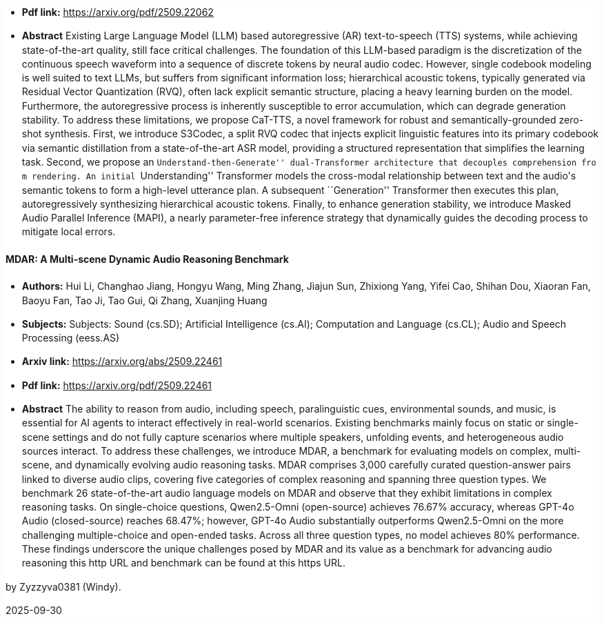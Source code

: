  - **Pdf link:** https://arxiv.org/pdf/2509.22062

 - **Abstract**
 Existing Large Language Model (LLM) based autoregressive (AR) text-to-speech (TTS) systems, while achieving state-of-the-art quality, still face critical challenges. The foundation of this LLM-based paradigm is the discretization of the continuous speech waveform into a sequence of discrete tokens by neural audio codec. However, single codebook modeling is well suited to text LLMs, but suffers from significant information loss; hierarchical acoustic tokens, typically generated via Residual Vector Quantization (RVQ), often lack explicit semantic structure, placing a heavy learning burden on the model. Furthermore, the autoregressive process is inherently susceptible to error accumulation, which can degrade generation stability. To address these limitations, we propose CaT-TTS, a novel framework for robust and semantically-grounded zero-shot synthesis. First, we introduce S3Codec, a split RVQ codec that injects explicit linguistic features into its primary codebook via semantic distillation from a state-of-the-art ASR model, providing a structured representation that simplifies the learning task. Second, we propose an ``Understand-then-Generate'' dual-Transformer architecture that decouples comprehension from rendering. An initial ``Understanding'' Transformer models the cross-modal relationship between text and the audio's semantic tokens to form a high-level utterance plan. A subsequent ``Generation'' Transformer then executes this plan, autoregressively synthesizing hierarchical acoustic tokens. Finally, to enhance generation stability, we introduce Masked Audio Parallel Inference (MAPI), a nearly parameter-free inference strategy that dynamically guides the decoding process to mitigate local errors.
#### MDAR: A Multi-scene Dynamic Audio Reasoning Benchmark
 - **Authors:** Hui Li, Changhao Jiang, Hongyu Wang, Ming Zhang, Jiajun Sun, Zhixiong Yang, Yifei Cao, Shihan Dou, Xiaoran Fan, Baoyu Fan, Tao Ji, Tao Gui, Qi Zhang, Xuanjing Huang
 - **Subjects:** Subjects:
Sound (cs.SD); Artificial Intelligence (cs.AI); Computation and Language (cs.CL); Audio and Speech Processing (eess.AS)
 - **Arxiv link:** https://arxiv.org/abs/2509.22461

 - **Pdf link:** https://arxiv.org/pdf/2509.22461

 - **Abstract**
 The ability to reason from audio, including speech, paralinguistic cues, environmental sounds, and music, is essential for AI agents to interact effectively in real-world scenarios. Existing benchmarks mainly focus on static or single-scene settings and do not fully capture scenarios where multiple speakers, unfolding events, and heterogeneous audio sources interact. To address these challenges, we introduce MDAR, a benchmark for evaluating models on complex, multi-scene, and dynamically evolving audio reasoning tasks. MDAR comprises 3,000 carefully curated question-answer pairs linked to diverse audio clips, covering five categories of complex reasoning and spanning three question types. We benchmark 26 state-of-the-art audio language models on MDAR and observe that they exhibit limitations in complex reasoning tasks. On single-choice questions, Qwen2.5-Omni (open-source) achieves 76.67% accuracy, whereas GPT-4o Audio (closed-source) reaches 68.47%; however, GPT-4o Audio substantially outperforms Qwen2.5-Omni on the more challenging multiple-choice and open-ended tasks. Across all three question types, no model achieves 80% performance. These findings underscore the unique challenges posed by MDAR and its value as a benchmark for advancing audio reasoning this http URL and benchmark can be found at this https URL.


by Zyzzyva0381 (Windy). 


2025-09-30
